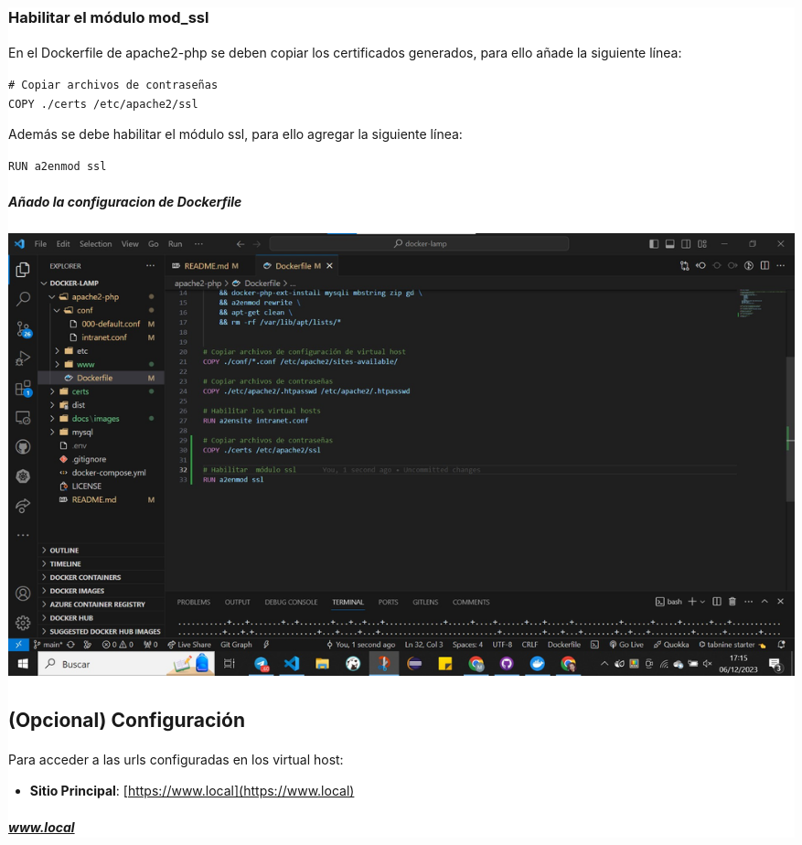### Habilitar el módulo mod_ssl

En el Dockerfile de apache2-php se deben copiar los certificados generados, para ello añade la siguiente línea:

```
# Copiar archivos de contraseñas
COPY ./certs /etc/apache2/ssl
```

Además se debe habilitar el módulo ssl, para ello agregar la siguiente línea:

```
RUN a2enmod ssl
```
##### Añado la configuracion de Dockerfile
![img dockerfile](docs/images/dockerfile.jpg)

## (Opcional) Configuración
Para acceder a las urls configuradas en los virtual host:
- **Sitio Principal**: [https://www.local](https://www.local)
  
##### www.local